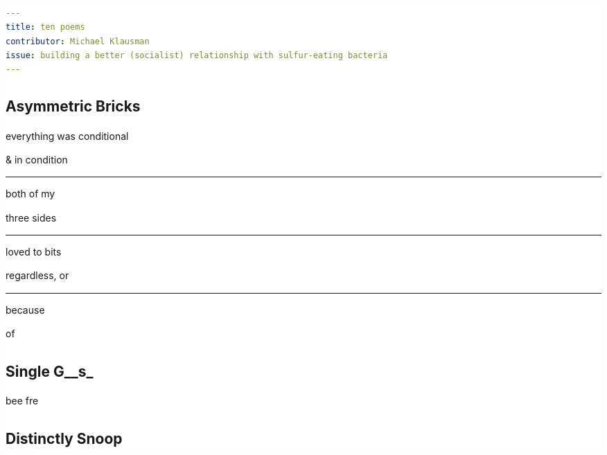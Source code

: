 ```yaml
---
title: ten poems
contributor: Michael Klausman
issue: building a better (socialist) relationship with sulfur-eating bacteria
---
```


<style>
#indent1 {
    margin-left: 1rem;
}

#indent2 {
    margin-left: 3rem;
}

#indent3 {
    margin-left: 7rem;
}

#indent4 {
    margin-left: 8rem;
}
</style>

## Asymmetric Bricks

everything was conditional

& in condition

---

both of my

three sides

---

loved to bits

regardless, or

---

because

of

## Single G\_\_s_

bee fre

## Distinctly Snoop
